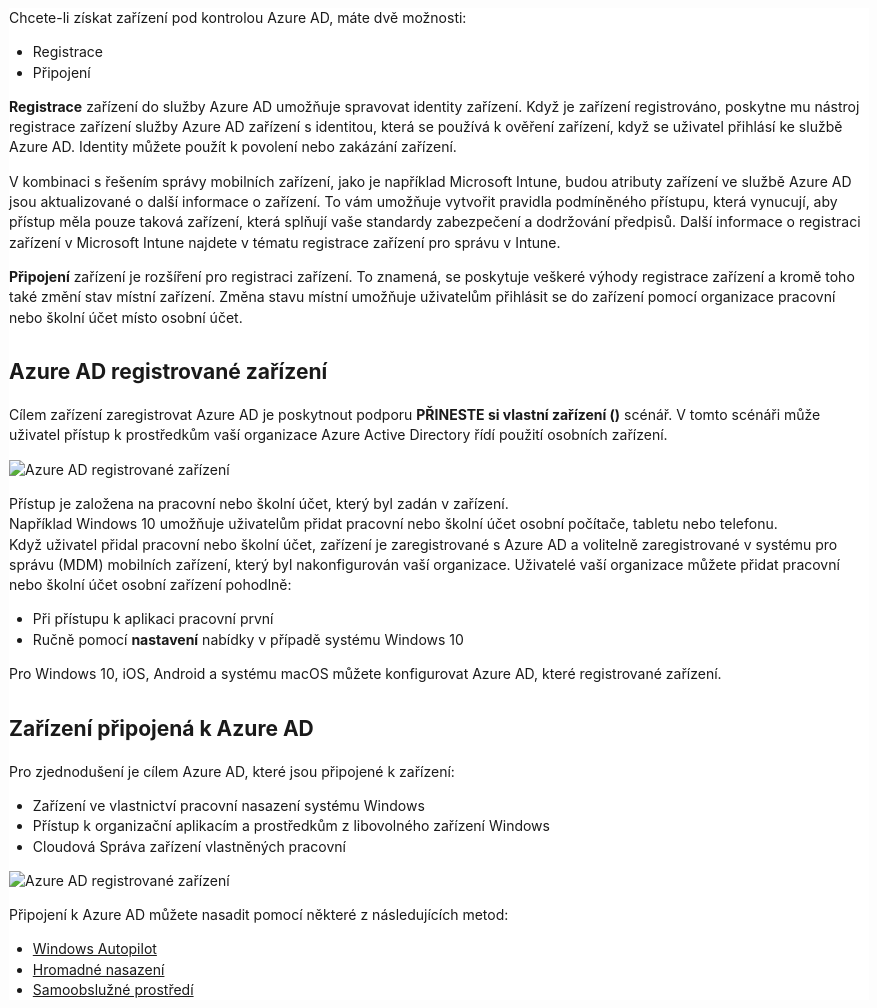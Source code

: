 Chcete-li získat zařízení pod kontrolou Azure AD, máte dvě možnosti:

- Registrace 
- Připojení

**Registrace** zařízení do služby Azure AD umožňuje spravovat identity zařízení. Když je zařízení registrováno, poskytne mu nástroj registrace zařízení služby Azure AD zařízení s identitou, která se používá k ověření zařízení, když se uživatel přihlásí ke službě Azure AD. Identity můžete použít k povolení nebo zakázání zařízení.

V kombinaci s řešením správy mobilních zařízení, jako je například Microsoft Intune, budou atributy zařízení ve službě Azure AD jsou aktualizované o další informace o zařízení. To vám umožňuje vytvořit pravidla podmíněného přístupu, která vynucují, aby přístup měla pouze taková zařízení, která splňují vaše standardy zabezpečení a dodržování předpisů.  Další informace o registraci zařízení v Microsoft Intune najdete v tématu registrace zařízení pro správu v Intune.

**Připojení** zařízení je rozšíření pro registraci zařízení. To znamená, se poskytuje veškeré výhody registrace zařízení a kromě toho také změní stav místní zařízení. Změna stavu místní umožňuje uživatelům přihlásit se do zařízení pomocí organizace pracovní nebo školní účet místo osobní účet.

## <a name="azure-ad-registered-devices"></a>Azure AD registrované zařízení   

Cílem zařízení zaregistrovat Azure AD je poskytnout podporu **PŘINESTE si vlastní zařízení ()** scénář. V tomto scénáři může uživatel přístup k prostředkům vaší organizace Azure Active Directory řídí použití osobních zařízení.  

![Azure AD registrované zařízení](./media/device-management-introduction/03.png)

Přístup je založena na pracovní nebo školní účet, který byl zadán v zařízení.  
Například Windows 10 umožňuje uživatelům přidat pracovní nebo školní účet osobní počítače, tabletu nebo telefonu.  
Když uživatel přidal pracovní nebo školní účet, zařízení je zaregistrované s Azure AD a volitelně zaregistrované v systému pro správu (MDM) mobilních zařízení, který byl nakonfigurován vaší organizace. Uživatelé vaší organizace můžete přidat pracovní nebo školní účet osobní zařízení pohodlně:

- Při přístupu k aplikaci pracovní první
- Ručně pomocí **nastavení** nabídky v případě systému Windows 10 

Pro Windows 10, iOS, Android a systému macOS můžete konfigurovat Azure AD, které registrované zařízení.

## <a name="azure-ad-joined-devices"></a>Zařízení připojená k Azure AD

Pro zjednodušení je cílem Azure AD, které jsou připojené k zařízení:

- Zařízení ve vlastnictví pracovní nasazení systému Windows 
- Přístup k organizační aplikacím a prostředkům z libovolného zařízení Windows
- Cloudová Správa zařízení vlastněných pracovní

![Azure AD registrované zařízení](./media/device-management-introduction/02.png)

Připojení k Azure AD můžete nasadit pomocí některé z následujících metod: 
 - [Windows Autopilot](https://docs.microsoft.com/en-us/windows/deployment/windows-autopilot/windows-10-autopilot)
 - [Hromadné nasazení](https://docs.microsoft.com/en-us/intune/windows-bulk-enroll)
 - [Samoobslužné prostředí](device-management-azuread-joined-devices-frx.md) 
